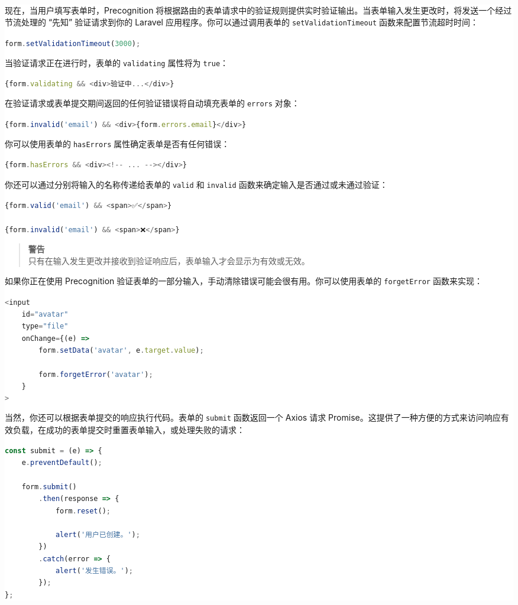 现在，当用户填写表单时，Precognition 将根据路由的表单请求中的验证规则提供实时验证输出。当表单输入发生更改时，将发送一个经过节流处理的 “先知” 验证请求到你的 Laravel 应用程序。你可以通过调用表单的 `setValidationTimeout` 函数来配置节流超时时间：

```js
form.setValidationTimeout(3000);
```

当验证请求正在进行时，表单的 `validating` 属性将为 `true`：

```js
{form.validating && <div>验证中...</div>}
```

在验证请求或表单提交期间返回的任何验证错误将自动填充表单的 `errors` 对象：

```js
{form.invalid('email') && <div>{form.errors.email}</div>}
```

你可以使用表单的 `hasErrors` 属性确定表单是否有任何错误：

```js
{form.hasErrors && <div><!-- ... --></div>}
```

你还可以通过分别将输入的名称传递给表单的 `valid` 和 `invalid` 函数来确定输入是否通过或未通过验证：

```js
{form.valid('email') && <span>✅</span>}

{form.invalid('email') && <span>❌</span>}
```

> **警告**  
> 只有在输入发生更改并接收到验证响应后，表单输入才会显示为有效或无效。

如果你正在使用 Precognition 验证表单的一部分输入，手动清除错误可能会很有用。你可以使用表单的 `forgetError` 函数来实现：

```js
<input
    id="avatar"
    type="file"
    onChange={(e) => 
        form.setData('avatar', e.target.value);

        form.forgetError('avatar');
    }
>
```

当然，你还可以根据表单提交的响应执行代码。表单的 `submit` 函数返回一个 Axios 请求 Promise。这提供了一种方便的方式来访问响应有效负载，在成功的表单提交时重置表单输入，或处理失败的请求：

```js
const submit = (e) => {
    e.preventDefault();

    form.submit()
        .then(response => {
            form.reset();

            alert('用户已创建。');
        })
        .catch(error => {
            alert('发生错误。');
        });
};
```
